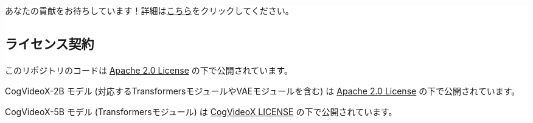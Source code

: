 あなたの貢献をお待ちしています！詳細は[こちら](resources/contribute_zh.md)をクリックしてください。

## ライセンス契約

このリポジトリのコードは [Apache 2.0 License](LICENSE) の下で公開されています。

CogVideoX-2B モデル (対応するTransformersモジュールやVAEモジュールを含む) は
[Apache 2.0 License](LICENSE) の下で公開されています。

CogVideoX-5B モデル (Transformersモジュール) は
[CogVideoX LICENSE](https://huggingface.co/THUDM/CogVideoX-5b/blob/main/LICENSE) の下で公開されています。
